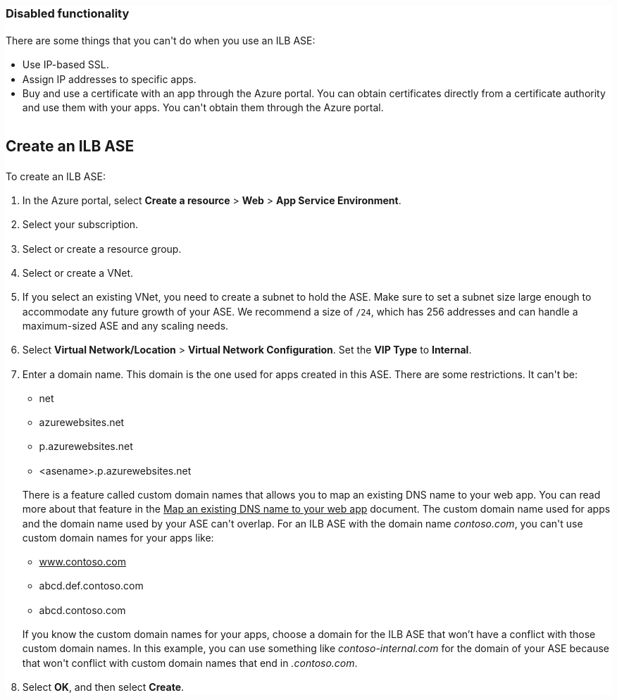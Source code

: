 ### Disabled functionality ###

There are some things that you can't do when you use an ILB ASE:

-   Use IP-based SSL.
-   Assign IP addresses to specific apps.
-   Buy and use a certificate with an app through the Azure portal. You can obtain certificates directly from a certificate authority and use them with your apps. You can't obtain them through the Azure portal.

## Create an ILB ASE ##

To create an ILB ASE:

1. In the Azure portal, select **Create a resource** > **Web** > **App Service Environment**.

2. Select your subscription.

3. Select or create a resource group.

4. Select or create a VNet.

5. If you select an existing VNet, you need to create a subnet to hold the ASE. Make sure to set a subnet size large enough to accommodate any future growth of your ASE. We recommend a size of `/24`, which has 256 addresses and can handle a maximum-sized ASE and any scaling needs. 

6. Select **Virtual Network/Location** > **Virtual Network Configuration**. Set the **VIP Type** to **Internal**.

7. Enter a domain name. This domain is the one used for apps created in this ASE. There are some restrictions. It can't be:

	* net	

	* azurewebsites.net

	* p.azurewebsites.net

	* &lt;asename&gt;.p.azurewebsites.net

   There is a feature called custom domain names that allows you to map an existing DNS name to your web app. You can read more about that feature in the [Map an existing DNS name to your web app][customdomain] document. The custom domain name used for apps and the domain name used by your ASE can't overlap. For an ILB ASE with the domain name _contoso.com_, you can't use custom domain names for your apps like:

	* www.contoso.com

	* abcd.def.contoso.com

	* abcd.contoso.com

   If you know the custom domain names for your apps, choose a domain for the ILB ASE that won’t have a conflict with those custom domain names. In this example, you can use something like *contoso-internal.com* for the domain of your ASE because that won't conflict with custom domain names that end in *.contoso.com*.

1. Select **OK**, and then select **Create**.


[1]: ./media/creating_and_using_an_internal_load_balancer_with_app_service_environment/createilbase-network.png
[2]: ./media/creating_and_using_an_internal_load_balancer_with_app_service_environment/createilbase-webapp.png
[3]: ./media/creating_and_using_an_internal_load_balancer_with_app_service_environment/createilbase-certificate.png
[4]: ./media/creating_and_using_an_internal_load_balancer_with_app_service_environment/createilbase-certificate2.png
[5]: ./media/creating_and_using_an_internal_load_balancer_with_app_service_environment/createilbase-ipaddresses.png
[Intro]: ./intro.md
[MakeExternalASE]: ./create-external-ase.md
[MakeASEfromTemplate]: ./create-from-template.md
[MakeILBASE]: ./create-ilb-ase.md
[ASENetwork]: ./network-info.md
[UsingASE]: ./using-an-ase.md
[UDRs]: ../../virtual-network/virtual-networks-udr-overview.md
[NSGs]: ../../virtual-network/security-overview.md
[ConfigureASEv1]: app-service-web-configure-an-app-service-environment.md
[ASEv1Intro]: app-service-app-service-environment-intro.md
[webapps]: ../app-service-web-overview.md
[mobileapps]: ../../app-service-mobile/app-service-mobile-value-prop.md
[Functions]: ../../azure-functions/index.yml
[Pricing]: https://azure.microsoft.com/pricing/details/app-service/
[ARMOverview]: ../../azure-resource-manager/resource-group-overview.md
[ConfigureSSL]: ../web-sites-purchase-ssl-web-site.md
[Kudu]: https://azure.microsoft.com/resources/videos/super-secret-kudu-debug-console-for-azure-web-sites/
[ASEWAF]: app-service-app-service-environment-web-application-firewall.md
[AppGW]: ../../application-gateway/application-gateway-web-application-firewall-overview.md
[customdomain]: ../app-service-web-tutorial-custom-domain.md
[linuxapp]: ../containers/app-service-linux-intro.md